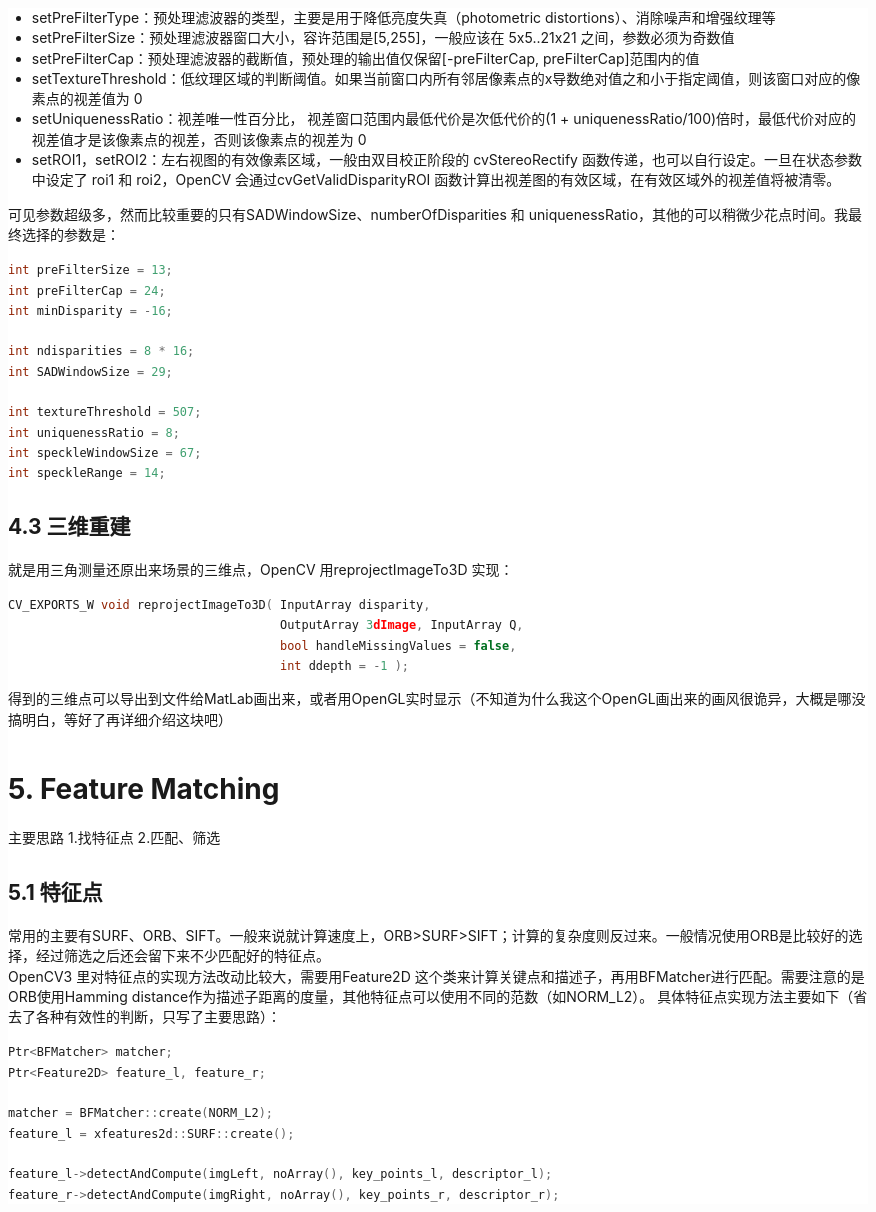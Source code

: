 
* setPreFilterType：预处理滤波器的类型，主要是用于降低亮度失真（photometric distortions）、消除噪声和增强纹理等
* setPreFilterSize：预处理滤波器窗口大小，容许范围是[5,255]，一般应该在 5x5..21x21 之间，参数必须为奇数值
* setPreFilterCap：预处理滤波器的截断值，预处理的输出值仅保留[-preFilterCap, preFilterCap]范围内的值
* setTextureThreshold：低纹理区域的判断阈值。如果当前窗口内所有邻居像素点的x导数绝对值之和小于指定阈值，则该窗口对应的像素点的视差值为 0
* setUniquenessRatio：视差唯一性百分比， 视差窗口范围内最低代价是次低代价的(1 + uniquenessRatio/100)倍时，最低代价对应的视差值才是该像素点的视差，否则该像素点的视差为 0
* setROI1，setROI2：左右视图的有效像素区域，一般由双目校正阶段的 cvStereoRectify 函数传递，也可以自行设定。一旦在状态参数中设定了 roi1 和 roi2，OpenCV 会通过cvGetValidDisparityROI 函数计算出视差图的有效区域，在有效区域外的视差值将被清零。


可见参数超级多，然而比较重要的只有SADWindowSize、numberOfDisparities 和 uniquenessRatio，其他的可以稍微少花点时间。我最终选择的参数是：
```c++
int preFilterSize = 13;
int preFilterCap = 24;
int minDisparity = -16;

int ndisparities = 8 * 16;
int SADWindowSize = 29;

int textureThreshold = 507;
int uniquenessRatio = 8;
int speckleWindowSize = 67;
int speckleRange = 14;
```


## 4.3 三维重建
就是用三角测量还原出来场景的三维点，OpenCV 用reprojectImageTo3D 实现：
```c++
CV_EXPORTS_W void reprojectImageTo3D( InputArray disparity,
                                      OutputArray 3dImage, InputArray Q,
                                      bool handleMissingValues = false,
                                      int ddepth = -1 );
```
得到的三维点可以导出到文件给MatLab画出来，或者用OpenGL实时显示（不知道为什么我这个OpenGL画出来的画风很诡异，大概是哪没搞明白，等好了再详细介绍这块吧）


# 5. Feature Matching
主要思路 1.找特征点 2.匹配、筛选
## 5.1 特征点
常用的主要有SURF、ORB、SIFT。一般来说就计算速度上，ORB>SURF>SIFT；计算的复杂度则反过来。一般情况使用ORB是比较好的选择，经过筛选之后还会留下来不少匹配好的特征点。     
OpenCV3 里对特征点的实现方法改动比较大，需要用Feature2D 这个类来计算关键点和描述子，再用BFMatcher进行匹配。需要注意的是ORB使用Hamming distance作为描述子距离的度量，其他特征点可以使用不同的范数（如NORM_L2）。
具体特征点实现方法主要如下（省去了各种有效性的判断，只写了主要思路）：
```c++
Ptr<BFMatcher> matcher;
Ptr<Feature2D> feature_l, feature_r;

matcher = BFMatcher::create(NORM_L2);
feature_l = xfeatures2d::SURF::create();

feature_l->detectAndCompute(imgLeft, noArray(), key_points_l, descriptor_l);
feature_r->detectAndCompute(imgRight, noArray(), key_points_r, descriptor_r);
```
